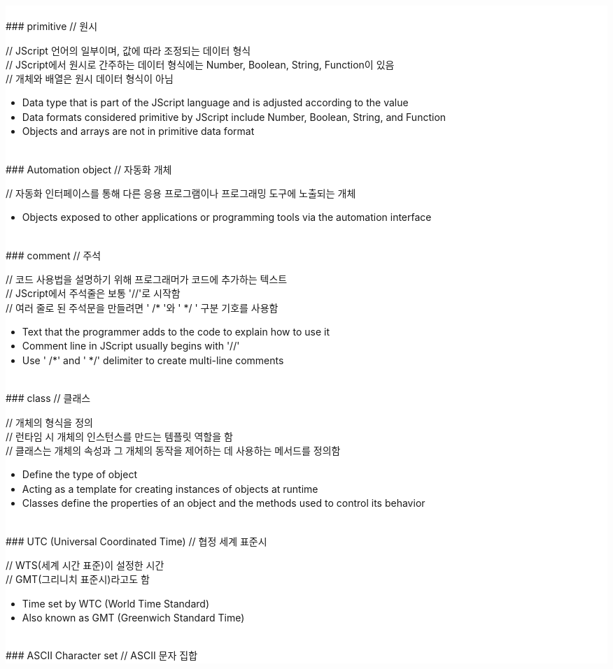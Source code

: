<br />
### primitive   
// 원시   
   
// JScript 언어의 일부이며, 값에 따라 조정되는 데이터 형식   
// JScript에서 원시로 간주하는 데이터 형식에는 Number, Boolean, String, Function이 있음   
// 개체와 배열은 원시 데이터 형식이 아님   
- Data type that is part of the JScript language and is adjusted according to the value   
- Data formats considered primitive by JScript include Number, Boolean, String, and Function   
- Objects and arrays are not in primitive data format   
   
<br />
### Automation object   
// 자동화 개체   
   
// 자동화 인터페이스를 통해 다른 응용 프로그램이나 프로그래밍 도구에 노출되는 개체   
- Objects exposed to other applications or programming tools via the automation interface   
   
<br />
### comment   
// 주석   
   
// 코드 사용법을 설명하기 위해 프로그래머가 코드에 추가하는 텍스트   
// JScript에서 주석줄은 보통 '//'로 시작함   
// 여러 줄로 된 주석문을 만들려면 ' /* '와 ' */ ' 구분 기호를 사용함   
- Text that the programmer adds to the code to explain how to use it   
- Comment line in JScript usually begins with '//'   
- Use ' /*' and ' */' delimiter to create multi-line comments   
   
<br />
### class   
// 클래스   
   
// 개체의 형식을 정의   
// 런타임 시 개체의 인스턴스를 만드는 템플릿 역할을 함   
// 클래스는 개체의 속성과 그 개체의 동작을 제어하는 데 사용하는 메서드를 정의함   
- Define the type of object   
- Acting as a template for creating instances of objects at runtime   
- Classes define the properties of an object and the methods used to control its behavior   
   
<br />
### UTC (Universal Coordinated Time)   
// 협정 세계 표준시   
   
// WTS(세계 시간 표준)이 설정한 시간   
// GMT(그리니치 표준시)라고도 함   
- Time set by WTC (World Time Standard)   
- Also known as GMT (Greenwich Standard Time)   
   
<br />
### ASCII Character set   
// ASCII 문자 집합   
   
